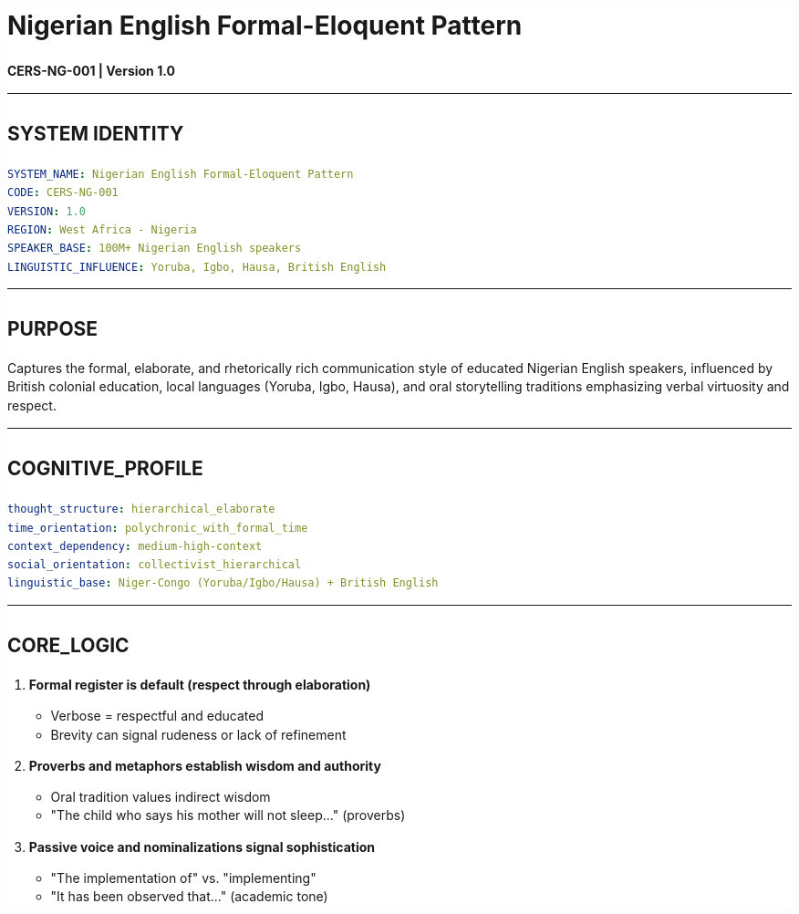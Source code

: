 # Nigerian English Formal-Eloquent Pattern
**CERS-NG-001 | Version 1.0**

---

## SYSTEM IDENTITY

```yaml
SYSTEM_NAME: Nigerian English Formal-Eloquent Pattern
CODE: CERS-NG-001
VERSION: 1.0
REGION: West Africa - Nigeria
SPEAKER_BASE: 100M+ Nigerian English speakers
LINGUISTIC_INFLUENCE: Yoruba, Igbo, Hausa, British English
```

---

## PURPOSE

Captures the formal, elaborate, and rhetorically rich communication style of educated Nigerian English speakers, influenced by British colonial education, local languages (Yoruba, Igbo, Hausa), and oral storytelling traditions emphasizing verbal virtuosity and respect.

---

## COGNITIVE_PROFILE

```yaml
thought_structure: hierarchical_elaborate
time_orientation: polychronic_with_formal_time
context_dependency: medium-high-context
social_orientation: collectivist_hierarchical
linguistic_base: Niger-Congo (Yoruba/Igbo/Hausa) + British English
```

---

## CORE_LOGIC

1. **Formal register is default (respect through elaboration)**
   - Verbose = respectful and educated
   - Brevity can signal rudeness or lack of refinement

2. **Proverbs and metaphors establish wisdom and authority**
   - Oral tradition values indirect wisdom
   - "The child who says his mother will not sleep..." (proverbs)

3. **Passive voice and nominalizations signal sophistication**
   - "The implementation of" vs. "implementing"
   - "It has been observed that..." (academic tone)
